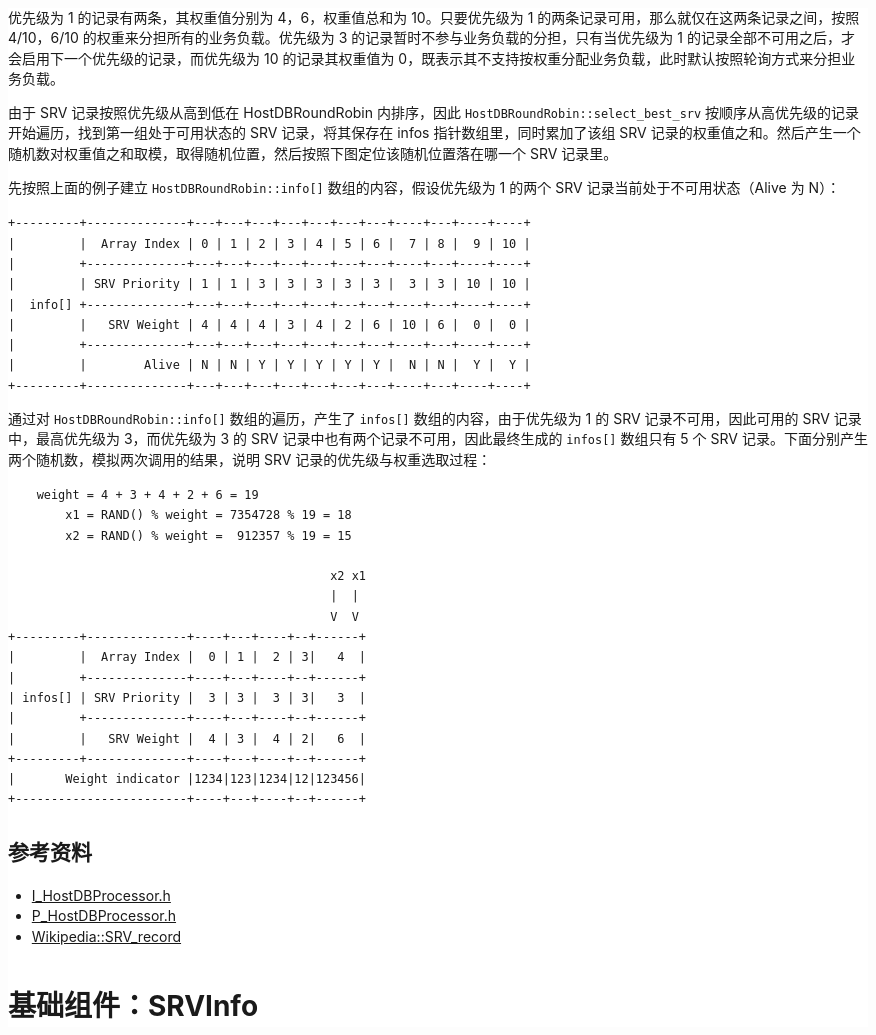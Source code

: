 
优先级为 1 的记录有两条，其权重值分别为 4，6，权重值总和为 10。只要优先级为 1 的两条记录可用，那么就仅在这两条记录之间，按照 4/10，6/10 的权重来分担所有的业务负载。优先级为 3 的记录暂时不参与业务负载的分担，只有当优先级为 1 的记录全部不可用之后，才会启用下一个优先级的记录，而优先级为 10 的记录其权重值为 0，既表示其不支持按权重分配业务负载，此时默认按照轮询方式来分担业务负载。

由于 SRV 记录按照优先级从高到低在 HostDBRoundRobin 内排序，因此 `HostDBRoundRobin::select_best_srv` 按顺序从高优先级的记录开始遍历，找到第一组处于可用状态的 SRV 记录，将其保存在 infos 指针数组里，同时累加了该组 SRV 记录的权重值之和。然后产生一个随机数对权重值之和取模，取得随机位置，然后按照下图定位该随机位置落在哪一个 SRV 记录里。

先按照上面的例子建立 `HostDBRoundRobin::info[]` 数组的内容，假设优先级为 1 的两个 SRV 记录当前处于不可用状态（Alive 为 N）：

```
+---------+--------------+---+---+---+---+---+---+---+----+---+----+----+
|         |  Array Index | 0 | 1 | 2 | 3 | 4 | 5 | 6 |  7 | 8 |  9 | 10 |
|         +--------------+---+---+---+---+---+---+---+----+---+----+----+
|         | SRV Priority | 1 | 1 | 3 | 3 | 3 | 3 | 3 |  3 | 3 | 10 | 10 |
|  info[] +--------------+---+---+---+---+---+---+---+----+---+----+----+
|         |   SRV Weight | 4 | 4 | 4 | 3 | 4 | 2 | 6 | 10 | 6 |  0 |  0 |
|         +--------------+---+---+---+---+---+---+---+----+---+----+----+
|         |        Alive | N | N | Y | Y | Y | Y | Y |  N | N |  Y |  Y |
+---------+--------------+---+---+---+---+---+---+---+----+---+----+----+ 
```

通过对 `HostDBRoundRobin::info[]` 数组的遍历，产生了 `infos[]` 数组的内容，由于优先级为 1 的 SRV 记录不可用，因此可用的 SRV 记录中，最高优先级为 3，而优先级为 3 的 SRV 记录中也有两个记录不可用，因此最终生成的 `infos[]` 数组只有 5 个 SRV 记录。下面分别产生两个随机数，模拟两次调用的结果，说明 SRV 记录的优先级与权重选取过程：

```
    weight = 4 + 3 + 4 + 2 + 6 = 19
        x1 = RAND() % weight = 7354728 % 19 = 18
        x2 = RAND() % weight =  912357 % 19 = 15
        
                                             x2 x1
                                             |  |
                                             V  V
+---------+--------------+----+---+----+--+------+
|         |  Array Index |  0 | 1 |  2 | 3|   4  |
|         +--------------+----+---+----+--+------+
| infos[] | SRV Priority |  3 | 3 |  3 | 3|   3  |
|         +--------------+----+---+----+--+------+
|         |   SRV Weight |  4 | 3 |  4 | 2|   6  |
+---------+--------------+----+---+----+--+------+
|       Weight indicator |1234|123|1234|12|123456|
+------------------------+----+---+----+--+------+
```

## 参考资料

- [I_HostDBProcessor.h](http://github.com/apache/trafficserver/tree/6.0.x/iocore/hostdb/I_HostDBProcessor.h)
- [P_HostDBProcessor.h](http://github.com/apache/trafficserver/tree/6.0.x/iocore/hostdb/P_HostDBProcessor.h)
- [Wikipedia::SRV_record](https://en.wikipedia.org/wiki/SRV_record)

# 基础组件：SRVInfo
